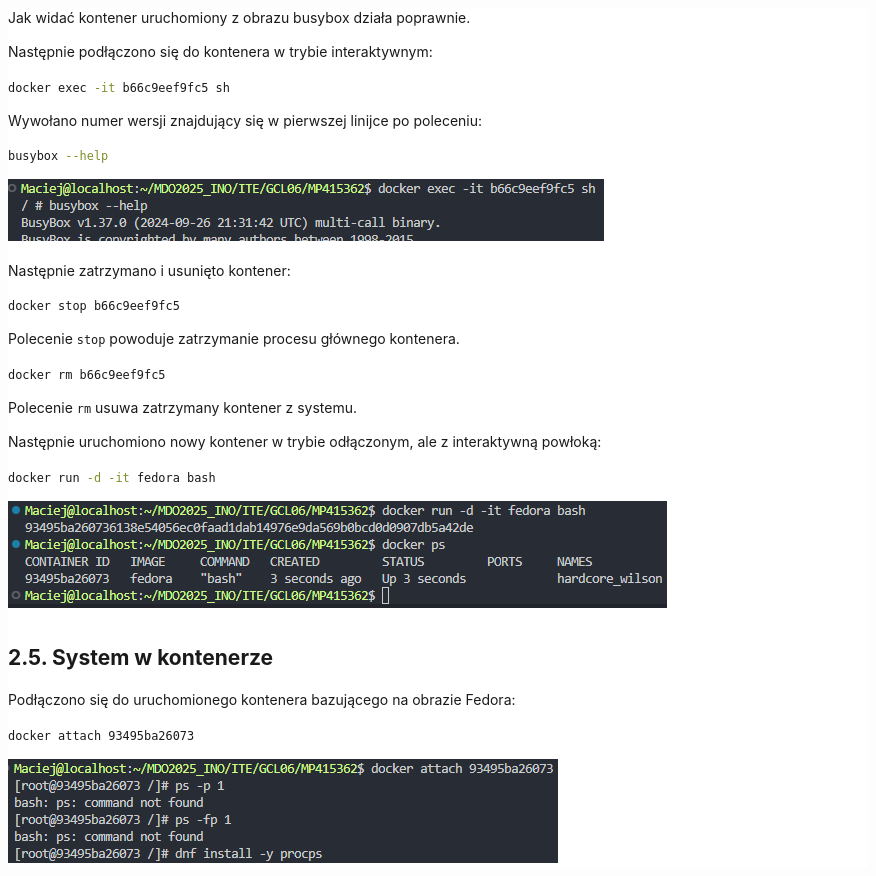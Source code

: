 Jak widać kontener uruchomiony z obrazu busybox działa poprawnie.

Następnie podłączono się do kontenera w trybie interaktywnym:

```bash
docker exec -it b66c9eef9fc5 sh
```

Wywołano numer wersji znajdujący się w pierwszej linijce po poleceniu:

```bash
busybox --help
```


![Podłączenie interaktywne do kontenera + help](Lab2/Photos/5.png)

Następnie zatrzymano i usunięto kontener:

```bash
docker stop b66c9eef9fc5
```
Polecenie `stop` powoduje zatrzymanie procesu głównego kontenera.

```bash
docker rm b66c9eef9fc5
```
Polecenie `rm` usuwa zatrzymany kontener z systemu.

Następnie uruchomiono nowy kontener w trybie odłączonym, ale z interaktywną powłoką:

```bash
docker run -d -it fedora bash
```

![Uruchomienie kontenera w trybie odłączonym](Lab2/Photos/6.png)

## 2.5. System w kontenerze

Podłączono się do uruchomionego kontenera bazującego na obrazie Fedora:

```bash
docker attach 93495ba26073
```
![Podłączenie do kontenera](Lab2/Photos/8.png)
